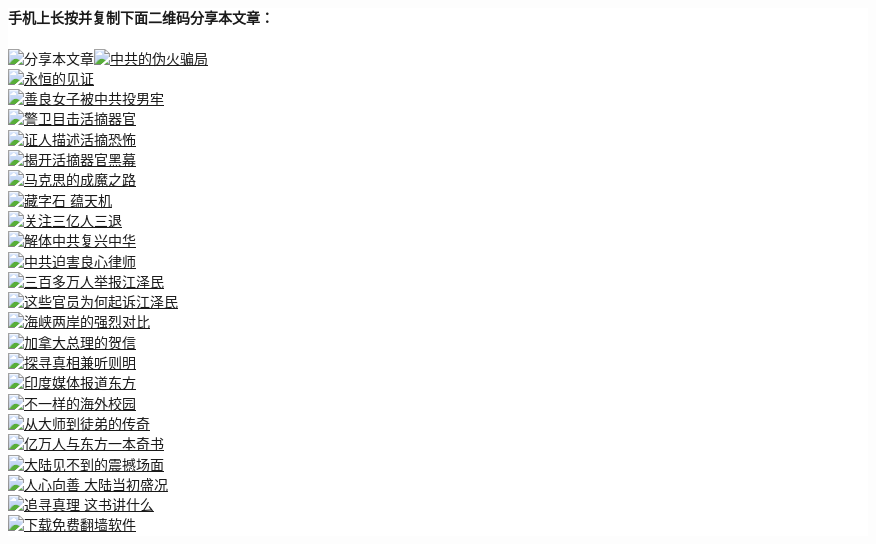 <strong>手机上长按并复制下面二维码分享本文章：</strong><br><br><img src="https://quickchart.io/qr?size=256&text=https://github.com/1992513/djy/blob/master/gb/18/10/4/n10759549.md%231" title="分享本文章"></td><td VALIGN=TOP><a href="https://github.com/1992513/djy/blob/master/gb/16/1/21/n4622075.md?dfh#1" target="_blank"><img src="https://raw.githubusercontent.com/1992513/djy/master/gb/300/wei-f1.jpg" title="中共的伪火骗局"  alt="中共的伪火骗局"></a><br><a href="https://github.com/1992513/www/blob/master/README.md?dfh#9" target="_blank"><img src="https://raw.githubusercontent.com/1992513/djy/master/gb/300/yong-h.jpg" title="永恒的见证"  alt="永恒的见证"></a><br><a href="https://github.com/1992513/djy/blob/master/gb/13/9/29/n3974789.md?dfh#1" target="_blank"><img src="https://raw.githubusercontent.com/1992513/djy/master/gb/300/shang-lnz.jpg" title="善良女子被中共投男牢"  alt="善良女子被中共投男牢"></a><br><a href="https://github.com/1992513/djy/blob/master/gb/16/3/16/n4663449.md?dfh#1" target="_blank"><img src="https://raw.githubusercontent.com/1992513/djy/master/gb/300/huo-z3.jpg" title="警卫目击活摘器官"  alt="警卫目击活摘器官"></a><br><a href="https://github.com/1992513/djy/blob/master/gb/16/8/7/n8177641.md?dfh#1" target="_blank"><img src="https://raw.githubusercontent.com/1992513/djy/master/gb/300/huo-z4.jpg" title="证人描述活摘恐怖"  alt="证人描述活摘恐怖"></a><br><a href="https://github.com/1992513/djy/blob/master/gb/10/4/19/n2881569.md?dfh#1" target="_blank"><img src="https://raw.githubusercontent.com/1992513/djy/master/gb/300/huo-z1.jpg" title="揭开活摘器官黑幕"  alt="揭开活摘器官黑幕"></a><br><a href="https://github.com/1992513/djy/blob/master/gb/10/11/7/n3077476.md?dfh#1" target="_blank"><img src="https://raw.githubusercontent.com/1992513/djy/master/gb/300/ma-ks.jpg" title="马克思的成魔之路"  alt="马克思的成魔之路"></a><br><a href="https://github.com/1992513/djy/blob/master/gb/14/6/9/n4173977.md?dfh#1" target="_blank"><img src="https://raw.githubusercontent.com/1992513/djy/master/gb/300/chang-zs.jpg" title="藏字石 蕴天机"  alt="藏字石 蕴天机"></a><br><a href="https://github.com/1992513/djy/blob/master/gb/18/5/10/n10381511.md?dfh#1" target="_blank"><img src="https://raw.githubusercontent.com/1992513/djy/master/gb/300/st1.jpg" title="关注三亿人三退"  alt="关注三亿人三退"></a><br><a href="https://github.com/1992513/djy/blob/master/gb/18/3/21/n10237682.md?dfh#1" target="_blank"><img src="https://raw.githubusercontent.com/1992513/djy/master/gb/300/jie-t.jpg" title="解体中共复兴中华"  alt="解体中共复兴中华"></a><br><a href="https://github.com/1992513/djy/blob/master/gb/9/2/9/n2422991.md?dfh#1" target="_blank"><img src="https://raw.githubusercontent.com/1992513/djy/master/gb/300/gao-zs.jpg" title="中共迫害良心律师"  alt="中共迫害良心律师"></a><br><a href="https://github.com/1992513/djy/blob/master/gb/18/12/9/n10900044.md?dfh#1" target="_blank"><img src="https://raw.githubusercontent.com/1992513/djy/master/gb/300/sj1.jpg" title="三百多万人举报江泽民"  alt="三百多万人举报江泽民"></a><br><a href="https://github.com/1992513/djy/blob/master/gb/18/8/28/n10672014.md?dfh#1" target="_blank"><img src="https://raw.githubusercontent.com/1992513/djy/master/gb/300/sj2.jpg" title="这些官员为何起诉江泽民"  alt="这些官员为何起诉江泽民"></a><br><a href="https://github.com/1992513/djy/blob/master/gb/8/12/18/n2367165.md?dfh#1" target="_blank"><img src="https://raw.githubusercontent.com/1992513/djy/master/gb/300/liangan.jpg" title="海峡两岸的强烈对比"  alt="海峡两岸的强烈对比"></a><br><a href="https://github.com/1992513/djy/blob/master/gb/15/12/10/n4593139.md?dfh#1" target="_blank"><img src="https://raw.githubusercontent.com/1992513/djy/master/gb/300/jia-ndzl.jpg" title="加拿大总理的贺信"  alt="加拿大总理的贺信"></a><br><a href="https://github.com/1992513/djy/blob/master/gb/11/6/17/n3289382.md?dfh#1" target="_blank"><img src="https://raw.githubusercontent.com/1992513/djy/master/gb/300/xiao-wd.jpg" title="探寻真相兼听则明"  alt="探寻真相兼听则明"></a><br><a href="https://github.com/1992513/djy/blob/master/gb/18/10/27/n10812623.md?dfh#1" target="_blank"><img src="https://raw.githubusercontent.com/1992513/djy/master/gb/300/yindu.jpg" title="印度媒体报道东方"  alt="印度媒体报道东方"></a><br><a href="https://github.com/1992513/djy/blob/master/gb/18/6/9/n10469652.md?dfh#1" target="_blank"><img src="https://raw.githubusercontent.com/1992513/djy/master/gb/300/xie-j.jpg" title="不一样的海外校园"  alt="不一样的海外校园"></a><br><a href="https://github.com/1992513/djy/blob/master/gb/7/4/5/n1669415.md?dfh#1" target="_blank"><img src="https://raw.githubusercontent.com/1992513/djy/master/gb/300/li-up.jpg" title="从大师到徒弟的传奇"  alt="从大师到徒弟的传奇"></a><br><a href="https://github.com/1992513/djy/blob/master/gb/17/5/26/n9191512.md?dfh#1" target="_blank"><img src="https://raw.githubusercontent.com/1992513/djy/master/gb/300/zfl2.jpg" title="亿万人与东方一本奇书"  alt="亿万人与东方一本奇书"></a><br><a href="https://github.com/1992513/djy/blob/master/gb/13/11/27/n4020290.md?dfh#1" target="_blank"><img src="https://raw.githubusercontent.com/1992513/djy/master/gb/300/zhen-h.jpg" title="大陆见不到的震撼场面"  alt="大陆见不到的震撼场面"></a><br><a href="https://github.com/1992513/djy/blob/master/gb/15/7/17/n4482910.md?dfh#1" target="_blank"><img src="https://raw.githubusercontent.com/1992513/djy/master/gb/300/dalu-sk.jpg" title="人心向善 大陆当初盛况"  alt="人心向善 大陆当初盛况"></a><br><a href="https://github.com/1992513/djy/blob/master/gb/19/1/5/n10955468.md?dfh#1" target="_blank"><img src="https://raw.githubusercontent.com/1992513/djy/master/gb/300/zfl1.jpg" title="追寻真理 这书讲什么"  alt="追寻真理 这书讲什么"></a><br><a href="https://github.com/1992513/www/blob/master/README.md?dfh#1" target="_blank"><img src="https://raw.githubusercontent.com/1992513/djy/master/gb/300/fq1.jpg" title="下载免费翻墙软件"  alt="下载免费翻墙软件"></a><br></td></tr></table>
